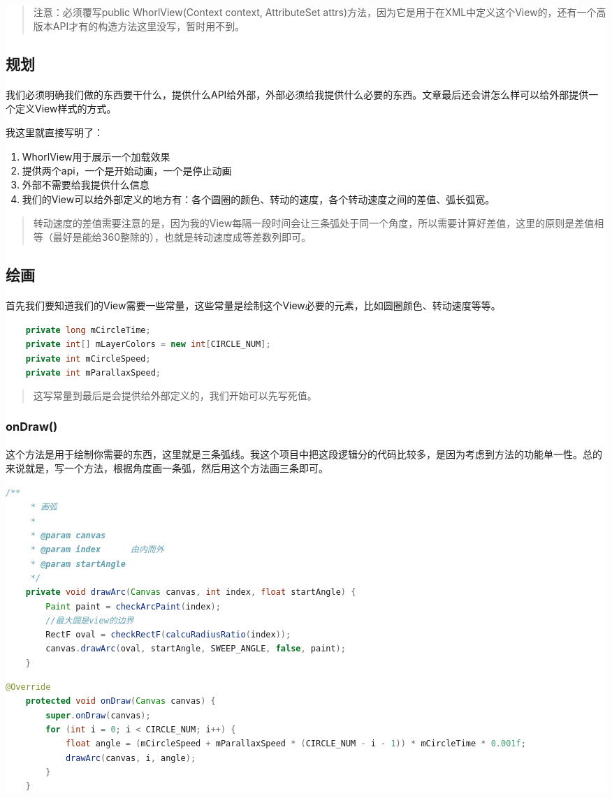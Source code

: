> 注意：必须覆写public WhorlView(Context context, AttributeSet attrs)方法，因为它是用于在XML中定义这个View的，还有一个高版本API才有的构造方法这里没写，暂时用不到。

## 规划

我们必须明确我们做的东西要干什么，提供什么API给外部，外部必须给我提供什么必要的东西。文章最后还会讲怎么样可以给外部提供一个定义View样式的方式。

我这里就直接写明了：

1. WhorlView用于展示一个加载效果
2. 提供两个api，一个是开始动画，一个是停止动画
3. 外部不需要给我提供什么信息
4. 我们的View可以给外部定义的地方有：各个圆圈的颜色、转动的速度，各个转动速度之间的差值、弧长弧宽。

> 转动速度的差值需要注意的是，因为我的View每隔一段时间会让三条弧处于同一个角度，所以需要计算好差值，这里的原则是差值相等（最好是能给360整除的），也就是转动速度成等差数列即可。

## 绘画

首先我们要知道我们的View需要一些常量，这些常量是绘制这个View必要的元素，比如圆圈颜色、转动速度等等。

```java
    private long mCircleTime;
    private int[] mLayerColors = new int[CIRCLE_NUM];
    private int mCircleSpeed;
    private int mParallaxSpeed;
```

> 这写常量到最后是会提供给外部定义的，我们开始可以先写死值。

### onDraw()

这个方法是用于绘制你需要的东西，这里就是三条弧线。我这个项目中把这段逻辑分的代码比较多，是因为考虑到方法的功能单一性。总的来说就是，写一个方法，根据角度画一条弧，然后用这个方法画三条即可。

```java
/**
     * 画弧
     *
     * @param canvas
     * @param index      由内而外
     * @param startAngle
     */
    private void drawArc(Canvas canvas, int index, float startAngle) {
        Paint paint = checkArcPaint(index);
        //最大圆是view的边界
        RectF oval = checkRectF(calcuRadiusRatio(index));
        canvas.drawArc(oval, startAngle, SWEEP_ANGLE, false, paint);
    }
```

```java
@Override
    protected void onDraw(Canvas canvas) {
        super.onDraw(canvas);
        for (int i = 0; i < CIRCLE_NUM; i++) {
            float angle = (mCircleSpeed + mParallaxSpeed * (CIRCLE_NUM - i - 1)) * mCircleTime * 0.001f;
            drawArc(canvas, i, angle);
        }
    }
```
